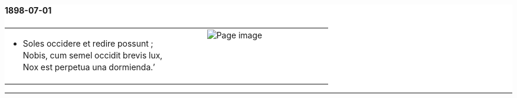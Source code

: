 #### 1898-07-01

<table style="width: 100%;"><tr><td style="width: 50%">

  
  
* Soles occidere et redire possunt ;  
Nobis, cum semel occidit brevis lux,  
Nox est perpetua una dormienda.’
</td><td style="width: 50%; max-height: 75%; margin: auto; display: block;">
<img alt="Page image" src="https://iiif.archive.org/image/iiif/2/sim_quarterly-review-1809_july-october-1898_188%2Fsim_quarterly-review-1809_july-october-1898_188_jp2.zip%2Fsim_quarterly-review-1809_july-october-1898_188_jp2%2Fsim_quarterly-review-1809_july-october-1898_188_0040.jp2/pct:25.157894736842106,22.87024901703801,38.36842105263158,4.750982961992136/600,/0/default.jpg"/>
</td>
</tr></table>

---

